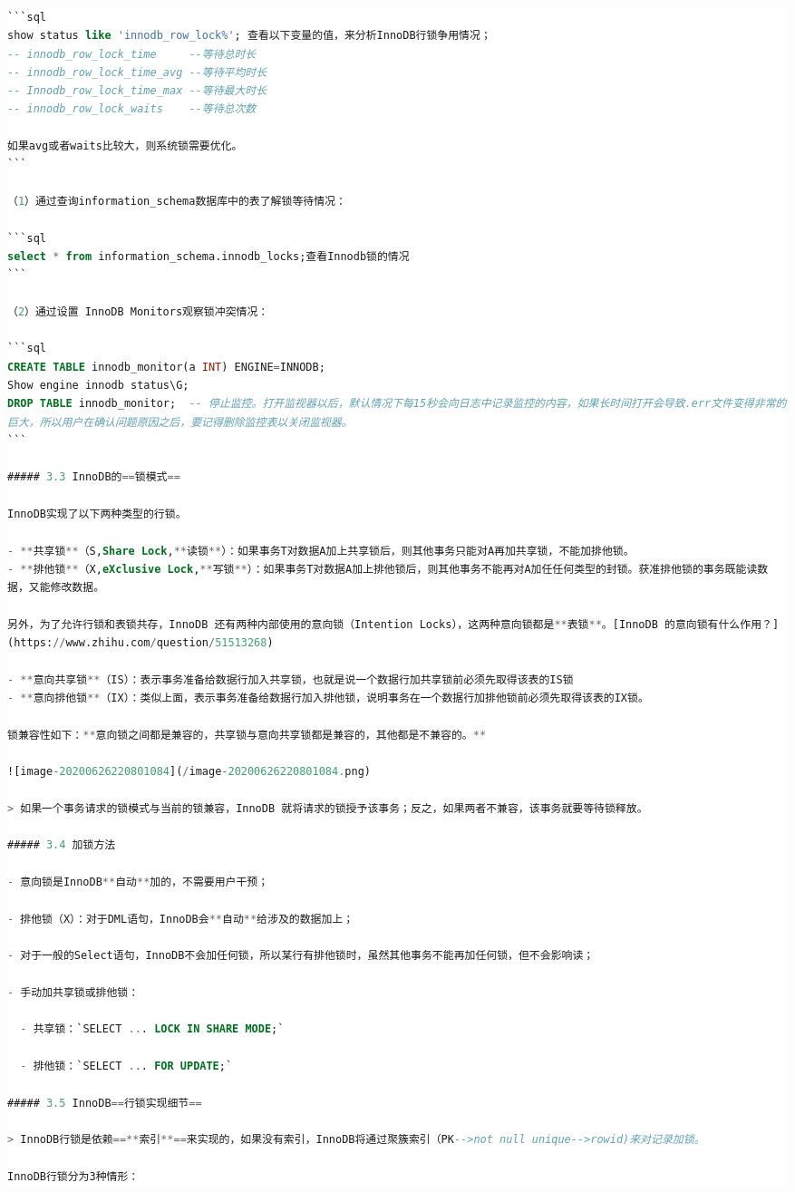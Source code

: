 ````sql
```sql
show status like 'innodb_row_lock%'; 查看以下变量的值，来分析InnoDB行锁争用情况；
-- innodb_row_lock_time		--等待总时长
-- innodb_row_lock_time_avg	--等待平均时长
-- Innodb_row_lock_time_max --等待最大时长
-- innodb_row_lock_waits	--等待总次数

如果avg或者waits比较大，则系统锁需要优化。
```

（1）通过查询information_schema数据库中的表了解锁等待情况：

```sql
select * from information_schema.innodb_locks;查看Innodb锁的情况
```

（2）通过设置 InnoDB Monitors观察锁冲突情况：

```sql
CREATE TABLE innodb_monitor(a INT) ENGINE=INNODB;
Show engine innodb status\G;
DROP TABLE innodb_monitor; 	-- 停止监控。打开监视器以后，默认情况下每15秒会向日志中记录监控的内容，如果长时间打开会导致.err文件变得非常的巨大，所以用户在确认问题原因之后，要记得删除监控表以关闭监视器。
```

##### 3.3 InnoDB的==锁模式==

InnoDB实现了以下两种类型的行锁。

- **共享锁**（S,Share Lock,**读锁**）：如果事务T对数据A加上共享锁后，则其他事务只能对A再加共享锁，不能加排他锁。
- **排他锁**（X,eXclusive Lock,**写锁**）：如果事务T对数据A加上排他锁后，则其他事务不能再对A加任任何类型的封锁。获准排他锁的事务既能读数据，又能修改数据。

另外，为了允许行锁和表锁共存，InnoDB 还有两种内部使用的意向锁（Intention Locks），这两种意向锁都是**表锁**。[InnoDB 的意向锁有什么作用？](https://www.zhihu.com/question/51513268)

- **意向共享锁**（IS）：表示事务准备给数据行加入共享锁，也就是说一个数据行加共享锁前必须先取得该表的IS锁
- **意向排他锁**（IX）：类似上面，表示事务准备给数据行加入排他锁，说明事务在一个数据行加排他锁前必须先取得该表的IX锁。

锁兼容性如下：**意向锁之间都是兼容的，共享锁与意向共享锁都是兼容的，其他都是不兼容的。**

![image-20200626220801084](/image-20200626220801084.png)

> 如果一个事务请求的锁模式与当前的锁兼容，InnoDB 就将请求的锁授予该事务；反之，如果两者不兼容，该事务就要等待锁释放。

##### 3.4 加锁方法

- 意向锁是InnoDB**自动**加的，不需要用户干预；

- 排他锁（X）：对于DML语句，InnoDB会**自动**给涉及的数据加上；

- 对于一般的Select语句，InnoDB不会加任何锁，所以某行有排他锁时，虽然其他事务不能再加任何锁，但不会影响读；

- 手动加共享锁或排他锁：

  - 共享锁：`SELECT ... LOCK IN SHARE MODE;`

  - 排他锁：`SELECT ... FOR UPDATE;`

##### 3.5 InnoDB==行锁实现细节==

> InnoDB行锁是依赖==**索引**==来实现的，如果没有索引，InnoDB将通过聚簇索引（PK-->not null unique-->rowid)来对记录加锁。

InnoDB行锁分为3种情形：

````
